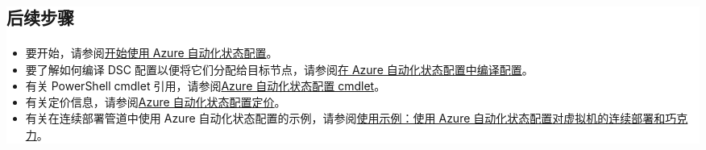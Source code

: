 ## <a name="next-steps"></a>后续步骤

- 要开始，请参阅[开始使用 Azure 自动化状态配置](automation-dsc-getting-started.md)。
- 要了解如何编译 DSC 配置以便将它们分配给目标节点，请参阅[在 Azure 自动化状态配置中编译配置](automation-dsc-compile.md)。
- 有关 PowerShell cmdlet 引用，请参阅[Azure 自动化状态配置 cmdlet](/powershell/module/az.automation#automation)。
- 有关定价信息，请参阅[Azure 自动化状态配置定价](https://azure.microsoft.com/pricing/details/automation/)。
- 有关在连续部署管道中使用 Azure 自动化状态配置的示例，请参阅[使用示例：使用 Azure 自动化状态配置对虚拟机的连续部署和巧克力](automation-dsc-cd-chocolatey.md)。
